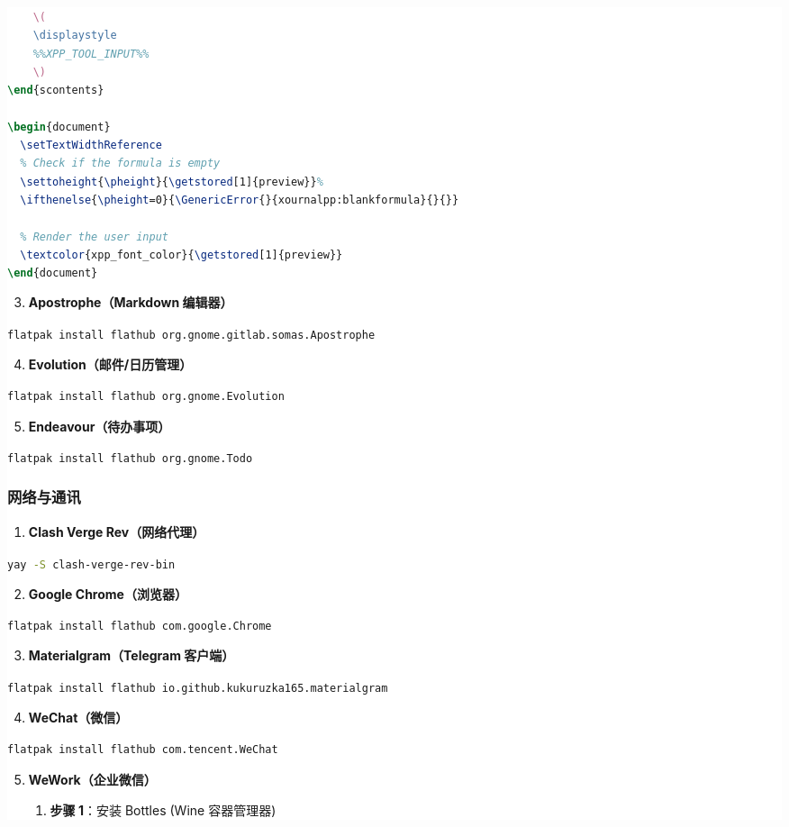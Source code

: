```tex
    \( 
    \displaystyle
    %%XPP_TOOL_INPUT%%
    \)
\end{scontents}

\begin{document}
  \setTextWidthReference
  % Check if the formula is empty
  \settoheight{\pheight}{\getstored[1]{preview}}%
  \ifthenelse{\pheight=0}{\GenericError{}{xournalpp:blankformula}{}{}}

  % Render the user input
  \textcolor{xpp_font_color}{\getstored[1]{preview}}
\end{document}
```
3. **Apostrophe（Markdown 编辑器）**

```bash
flatpak install flathub org.gnome.gitlab.somas.Apostrophe
```
4. **Evolution（邮件/日历管理）**

```bash
flatpak install flathub org.gnome.Evolution
```
5. **Endeavour（待办事项）**

```bash
flatpak install flathub org.gnome.Todo
```
### 网络与通讯

1. **Clash Verge Rev（网络代理）**

```bash
yay -S clash-verge-rev-bin
```
2. **Google Chrome（浏览器）**

```bash
flatpak install flathub com.google.Chrome
```
3. **Materialgram（Telegram 客户端）**

```bash
flatpak install flathub io.github.kukuruzka165.materialgram
```
4. **WeChat（微信）**

```bash
flatpak install flathub com.tencent.WeChat
```
5. **WeWork（企业微信）**

   1. **步骤 1**：安装 Bottles (Wine 容器管理器)
